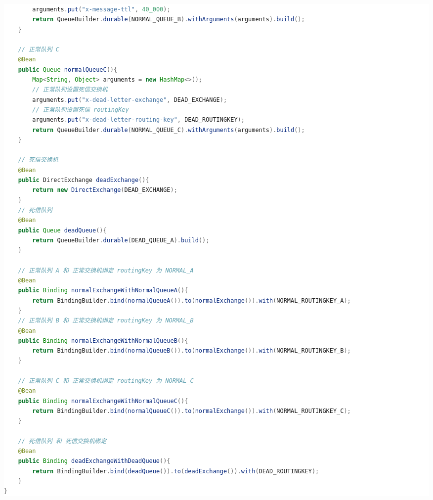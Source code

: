 ```java
        arguments.put("x-message-ttl", 40_000);
        return QueueBuilder.durable(NORMAL_QUEUE_B).withArguments(arguments).build();
    }

    // 正常队列 C
    @Bean
    public Queue normalQueueC(){
        Map<String, Object> arguments = new HashMap<>();
        // 正常队列设置死信交换机
        arguments.put("x-dead-letter-exchange", DEAD_EXCHANGE);
        // 正常队列设置死信 routingKey
        arguments.put("x-dead-letter-routing-key", DEAD_ROUTINGKEY);
        return QueueBuilder.durable(NORMAL_QUEUE_C).withArguments(arguments).build();
    }

    // 死信交换机
    @Bean
    public DirectExchange deadExchange(){
        return new DirectExchange(DEAD_EXCHANGE);
    }
    // 死信队列
    @Bean
    public Queue deadQueue(){
        return QueueBuilder.durable(DEAD_QUEUE_A).build();
    }

    // 正常队列 A 和 正常交换机绑定 routingKey 为 NORMAL_A
    @Bean
    public Binding normalExchangeWithNormalQueueA(){
        return BindingBuilder.bind(normalQueueA()).to(normalExchange()).with(NORMAL_ROUTINGKEY_A);
    }
    // 正常队列 B 和 正常交换机绑定 routingKey 为 NORMAL_B
    @Bean
    public Binding normalExchangeWithNormalQueueB(){
        return BindingBuilder.bind(normalQueueB()).to(normalExchange()).with(NORMAL_ROUTINGKEY_B);
    }

    // 正常队列 C 和 正常交换机绑定 routingKey 为 NORMAL_C
    @Bean
    public Binding normalExchangeWithNormalQueueC(){
        return BindingBuilder.bind(normalQueueC()).to(normalExchange()).with(NORMAL_ROUTINGKEY_C);
    }

    // 死信队列 和 死信交换机绑定
    @Bean
    public Binding deadExchangeWithDeadQueue(){
        return BindingBuilder.bind(deadQueue()).to(deadExchange()).with(DEAD_ROUTINGKEY);
    }
}
```
